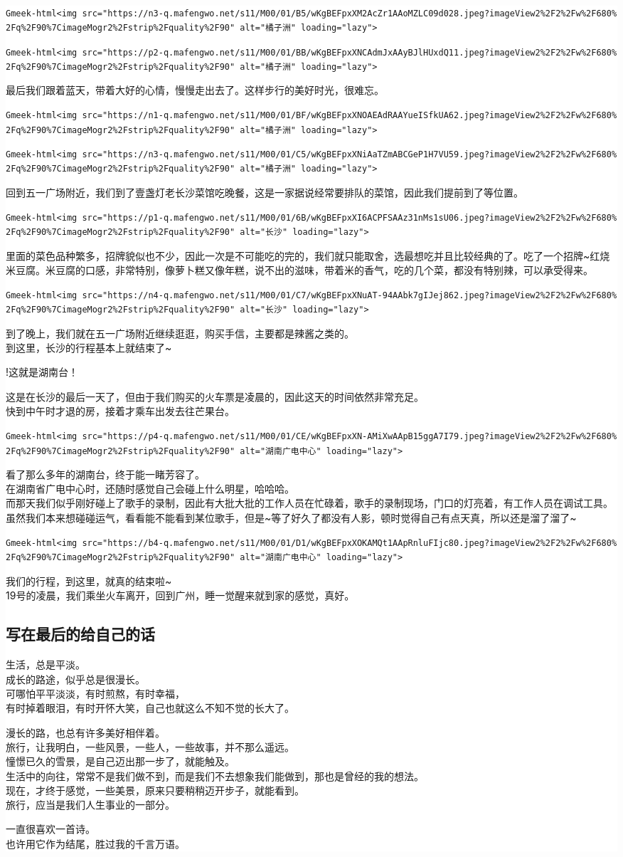  `Gmeek-html<img src="https://n3-q.mafengwo.net/s11/M00/01/B5/wKgBEFpxXM2AcZr1AAoMZLC09d028.jpeg?imageView2%2F2%2Fw%2F680%2Fq%2F90%7CimageMogr2%2Fstrip%2Fquality%2F90" alt="橘子洲" loading="lazy">`

 `Gmeek-html<img src="https://p2-q.mafengwo.net/s11/M00/01/BB/wKgBEFpxXNCAdmJxAAyBJlHUxdQ11.jpeg?imageView2%2F2%2Fw%2F680%2Fq%2F90%7CimageMogr2%2Fstrip%2Fquality%2F90" alt="橘子洲" loading="lazy">`

最后我们跟着蓝天，带着大好的心情，慢慢走出去了。这样步行的美好时光，很难忘。

 `Gmeek-html<img src="https://n1-q.mafengwo.net/s11/M00/01/BF/wKgBEFpxXNOAEAdRAAYueISfkUA62.jpeg?imageView2%2F2%2Fw%2F680%2Fq%2F90%7CimageMogr2%2Fstrip%2Fquality%2F90" alt="橘子洲" loading="lazy">`

 `Gmeek-html<img src="https://n3-q.mafengwo.net/s11/M00/01/C5/wKgBEFpxXNiAaTZmABCGeP1H7VU59.jpeg?imageView2%2F2%2Fw%2F680%2Fq%2F90%7CimageMogr2%2Fstrip%2Fquality%2F90" alt="橘子洲" loading="lazy">`

回到五一广场附近，我们到了壹盏灯老长沙菜馆吃晚餐，这是一家据说经常要排队的菜馆，因此我们提前到了等位置。

 `Gmeek-html<img src="https://p1-q.mafengwo.net/s11/M00/01/6B/wKgBEFpxXI6ACPFSAAz31nMs1sU06.jpeg?imageView2%2F2%2Fw%2F680%2Fq%2F90%7CimageMogr2%2Fstrip%2Fquality%2F90" alt="长沙" loading="lazy">`

里面的菜色品种繁多，招牌貌似也不少，因此一次是不可能吃的完的，我们就只能取舍，选最想吃并且比较经典的了。吃了一个招牌~红烧米豆腐。米豆腐的口感，非常特别，像萝卜糕又像年糕，说不出的滋味，带着米的香气，吃的几个菜，都没有特别辣，可以承受得来。

 `Gmeek-html<img src="https://n4-q.mafengwo.net/s11/M00/01/C7/wKgBEFpxXNuAT-94AAbk7gIJej862.jpeg?imageView2%2F2%2Fw%2F680%2Fq%2F90%7CimageMogr2%2Fstrip%2Fquality%2F90" alt="长沙" loading="lazy">`

到了晚上，我们就在五一广场附近继续逛逛，购买手信，主要都是辣酱之类的。  
到这里，长沙的行程基本上就结束了~

!这就是湖南台！

这是在长沙的最后一天了，但由于我们购买的火车票是凌晨的，因此这天的时间依然非常充足。  
快到中午时才退的房，接着才乘车出发去往芒果台。

 `Gmeek-html<img src="https://p4-q.mafengwo.net/s11/M00/01/CE/wKgBEFpxXN-AMiXwAApB15ggA7I79.jpeg?imageView2%2F2%2Fw%2F680%2Fq%2F90%7CimageMogr2%2Fstrip%2Fquality%2F90" alt="湖南广电中心" loading="lazy">`

看了那么多年的湖南台，终于能一睹芳容了。  
在湖南省广电中心时，还随时感觉自己会碰上什么明星，哈哈哈。  
而那天我们似乎刚好碰上了歌手的录制，因此有大批大批的工作人员在忙碌着，歌手的录制现场，门口的灯亮着，有工作人员在调试工具。  
虽然我们本来想碰碰运气，看看能不能看到某位歌手，但是~等了好久了都没有人影，顿时觉得自己有点天真，所以还是溜了溜了~

 `Gmeek-html<img src="https://b4-q.mafengwo.net/s11/M00/01/D1/wKgBEFpxXOKAMQt1AApRnluFIjc80.jpeg?imageView2%2F2%2Fw%2F680%2Fq%2F90%7CimageMogr2%2Fstrip%2Fquality%2F90" alt="湖南广电中心" loading="lazy">`

我们的行程，到这里，就真的结束啦~  
19号的凌晨，我们乘坐火车离开，回到广州，睡一觉醒来就到家的感觉，真好。

## 写在最后的给自己的话

生活，总是平淡。  
成长的路途，似乎总是很漫长。  
可哪怕平平淡淡，有时煎熬，有时幸福，  
有时掉着眼泪，有时开怀大笑，自己也就这么不知不觉的长大了。  
  
漫长的路，也总有许多美好相伴着。  
旅行，让我明白，一些风景，一些人，一些故事，并不那么遥远。  
憧憬已久的雪景，是自己迈出那一步了，就能触及。  
生活中的向往，常常不是我们做不到，而是我们不去想象我们能做到，那也是曾经的我的想法。  
现在，才终于感觉，一些美景，原来只要稍稍迈开步子，就能看到。  
旅行，应当是我们人生事业的一部分。  
  
一直很喜欢一首诗。  
也许用它作为结尾，胜过我的千言万语。  
  